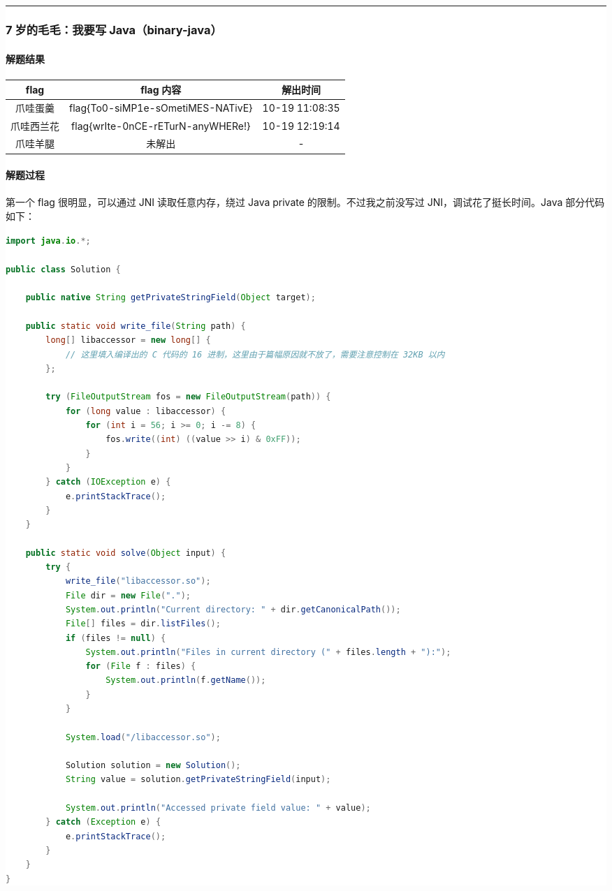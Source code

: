 ----

### 7 岁的毛毛：我要写 Java（binary-java）

#### 解题结果

|    flag    |             flag 内容             |    解出时间    |
| :--------: | :-------------------------------: | :------------: |
|  爪哇蛋羹  | flag{To0-siMP1e-sOmetiMES-NATivE} | 10-19 11:08:35 |
| 爪哇西兰花 | flag{wrIte-0nCE-rETurN-anyWHERe!} | 10-19 12:19:14 |
|  爪哇羊腿  |              未解出               |       -        |

#### 解题过程

第一个 flag 很明显，可以通过 JNI 读取任意内存，绕过 Java private 的限制。不过我之前没写过 JNI，调试花了挺长时间。Java 部分代码如下：

```java
import java.io.*;

public class Solution {

    public native String getPrivateStringField(Object target);

    public static void write_file(String path) {
        long[] libaccessor = new long[] {
            // 这里填入编译出的 C 代码的 16 进制，这里由于篇幅原因就不放了，需要注意控制在 32KB 以内
        };

        try (FileOutputStream fos = new FileOutputStream(path)) {
            for (long value : libaccessor) {
                for (int i = 56; i >= 0; i -= 8) {
                    fos.write((int) ((value >> i) & 0xFF));
                }
            }
        } catch (IOException e) {
            e.printStackTrace();
        }
    }

    public static void solve(Object input) {
        try {
            write_file("libaccessor.so");
            File dir = new File(".");
            System.out.println("Current directory: " + dir.getCanonicalPath());
            File[] files = dir.listFiles();
            if (files != null) {
                System.out.println("Files in current directory (" + files.length + "):");
                for (File f : files) {
                    System.out.println(f.getName());
                }
            }

            System.load("/libaccessor.so");

            Solution solution = new Solution();
            String value = solution.getPrivateStringField(input);

            System.out.println("Accessed private field value: " + value);
        } catch (Exception e) {
            e.printStackTrace();
        }
    }
}
```